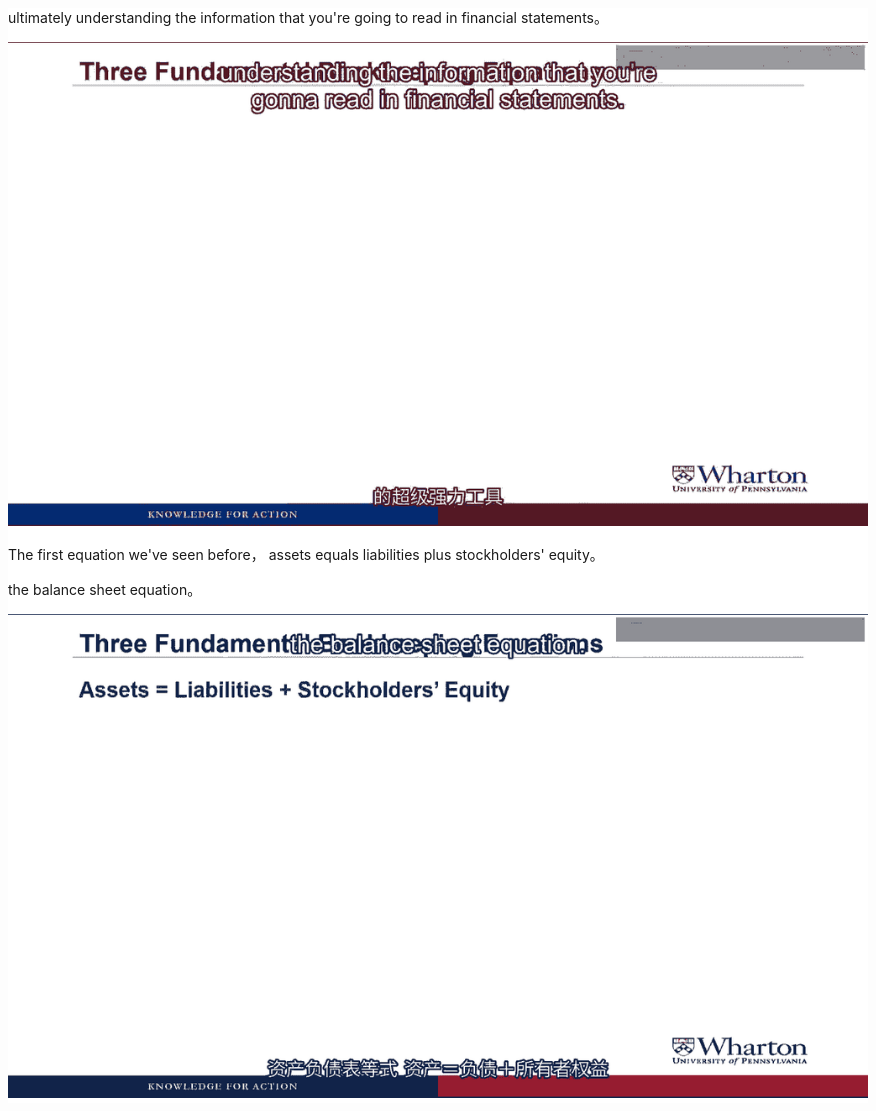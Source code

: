 ultimately understanding the information that you're going to read in financial statements。

![](img/a6bebbcfb6a567ed814bb4f493cbc500_11.png)

The first equation we've seen before， assets equals liabilities plus stockholders' equity。

the balance sheet equation。

![](img/a6bebbcfb6a567ed814bb4f493cbc500_13.png)
